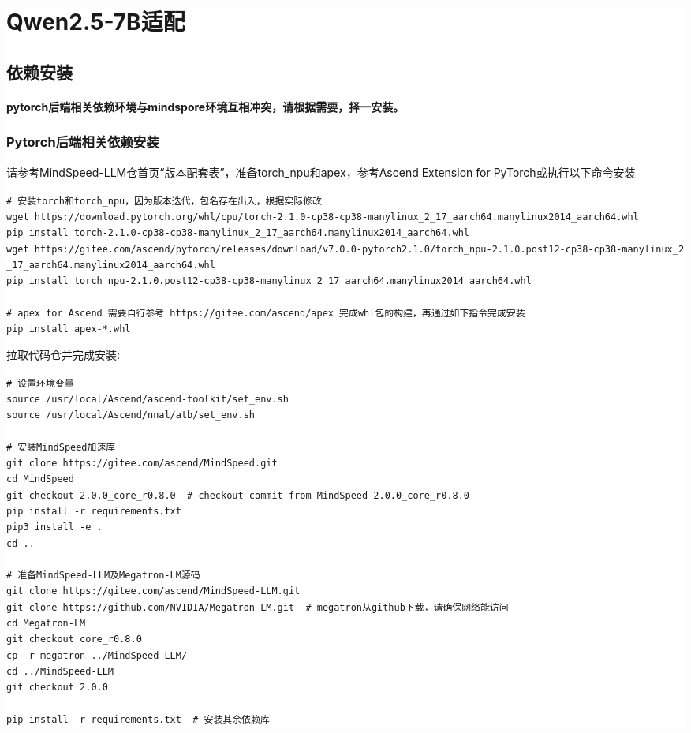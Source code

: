 # Qwen2.5-7B适配


## 依赖安装

**pytorch后端相关依赖环境与mindspore环境互相冲突，请根据需要，择一安装。**

### Pytorch后端相关依赖安装

请参考MindSpeed-LLM仓首页[“版本配套表”](../README.md#版本配套表)，准备[torch_npu](https://www.hiascend.com/developer/download/community/result?module=pt)和[apex](https://gitee.com/ascend/apex)，参考[Ascend Extension for PyTorch](https://www.hiascend.com/document/detail/zh/Pytorch/700/configandinstg/instg/insg_0001.html)或执行以下命令安装

```shell
# 安装torch和torch_npu，因为版本迭代，包名存在出入，根据实际修改
wget https://download.pytorch.org/whl/cpu/torch-2.1.0-cp38-cp38-manylinux_2_17_aarch64.manylinux2014_aarch64.whl
pip install torch-2.1.0-cp38-cp38-manylinux_2_17_aarch64.manylinux2014_aarch64.whl
wget https://gitee.com/ascend/pytorch/releases/download/v7.0.0-pytorch2.1.0/torch_npu-2.1.0.post12-cp38-cp38-manylinux_2_17_aarch64.manylinux2014_aarch64.whl
pip install torch_npu-2.1.0.post12-cp38-cp38-manylinux_2_17_aarch64.manylinux2014_aarch64.whl

# apex for Ascend 需要自行参考 https://gitee.com/ascend/apex 完成whl包的构建，再通过如下指令完成安装
pip install apex-*.whl
```

拉取代码仓并完成安装:
```shell
# 设置环境变量
source /usr/local/Ascend/ascend-toolkit/set_env.sh
source /usr/local/Ascend/nnal/atb/set_env.sh

# 安装MindSpeed加速库
git clone https://gitee.com/ascend/MindSpeed.git
cd MindSpeed
git checkout 2.0.0_core_r0.8.0  # checkout commit from MindSpeed 2.0.0_core_r0.8.0
pip install -r requirements.txt 
pip3 install -e .
cd ..

# 准备MindSpeed-LLM及Megatron-LM源码
git clone https://gitee.com/ascend/MindSpeed-LLM.git 
git clone https://github.com/NVIDIA/Megatron-LM.git  # megatron从github下载，请确保网络能访问
cd Megatron-LM
git checkout core_r0.8.0
cp -r megatron ../MindSpeed-LLM/
cd ../MindSpeed-LLM
git checkout 2.0.0

pip install -r requirements.txt  # 安装其余依赖库
```
